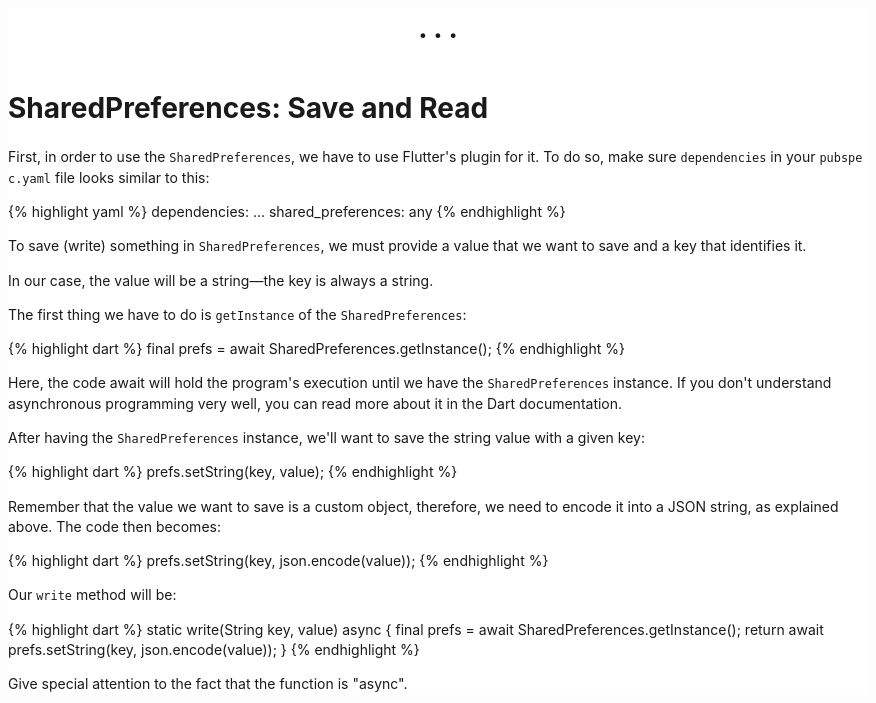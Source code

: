 <center>
<h1>
. . .
</h1>
</center>

# **SharedPreferences: Save and Read**

First, in order to use the `SharedPreferences`, we have to use Flutter's plugin for it. To do so, make sure `dependencies` in your `pubspec.yaml` file looks similar to this:


{% highlight yaml %}
dependencies:
  ...
  shared_preferences: any
{% endhighlight %}

To save (write) something in `SharedPreferences`, we must provide a value that we want to save and a key that identifies it.

In our case, the value will be a string—the key is always a string.

The first thing we have to do is `getInstance` of the `SharedPreferences`:

{% highlight dart %}
final prefs = await SharedPreferences.getInstance();
{% endhighlight %}

Here, the code await will hold the program's execution until we have the `SharedPreferences` instance. If you don't understand asynchronous programming very well, you can read more about it in the Dart documentation.

After having the `SharedPreferences` instance, we'll want to save the string value with a given key:

{% highlight dart %}
prefs.setString(key, value);
{% endhighlight %}

Remember that the value we want to save is a custom object, therefore, we need to encode it into a JSON string, as explained above. The code then becomes:

{% highlight dart %}
prefs.setString(key, json.encode(value));
{% endhighlight %}

Our `write` method will be:

{% highlight dart %}
static write(String key, value) async {
  final prefs = await SharedPreferences.getInstance();
  return await prefs.setString(key, json.encode(value));
}
{% endhighlight %}
<div class="caption">
    Give special attention to the fact that the function is "async".
</div>
